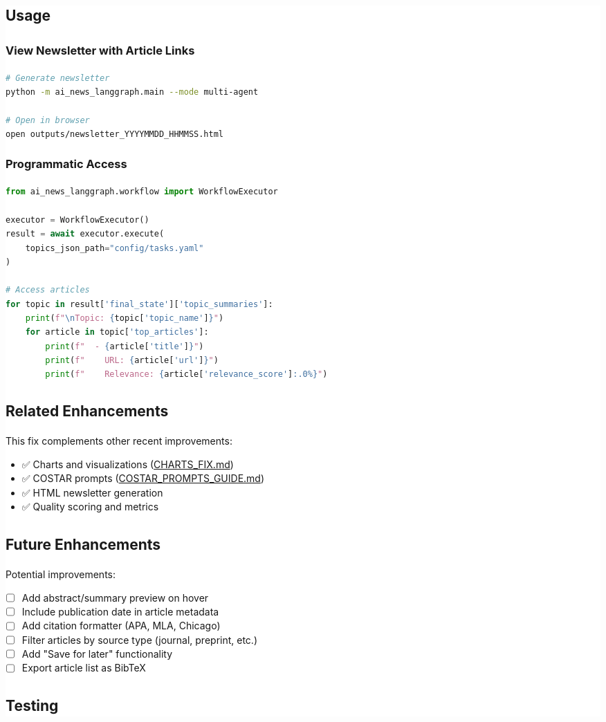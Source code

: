 ## Usage

### View Newsletter with Article Links

```bash
# Generate newsletter
python -m ai_news_langgraph.main --mode multi-agent

# Open in browser
open outputs/newsletter_YYYYMMDD_HHMMSS.html
```

### Programmatic Access

```python
from ai_news_langgraph.workflow import WorkflowExecutor

executor = WorkflowExecutor()
result = await executor.execute(
    topics_json_path="config/tasks.yaml"
)

# Access articles
for topic in result['final_state']['topic_summaries']:
    print(f"\nTopic: {topic['topic_name']}")
    for article in topic['top_articles']:
        print(f"  - {article['title']}")
        print(f"    URL: {article['url']}")
        print(f"    Relevance: {article['relevance_score']:.0%}")
```

## Related Enhancements

This fix complements other recent improvements:
- ✅ Charts and visualizations ([CHARTS_FIX.md](CHARTS_FIX.md))
- ✅ COSTAR prompts ([COSTAR_PROMPTS_GUIDE.md](COSTAR_PROMPTS_GUIDE.md))
- ✅ HTML newsletter generation
- ✅ Quality scoring and metrics

## Future Enhancements

Potential improvements:
- [ ] Add abstract/summary preview on hover
- [ ] Include publication date in article metadata
- [ ] Add citation formatter (APA, MLA, Chicago)
- [ ] Filter articles by source type (journal, preprint, etc.)
- [ ] Add "Save for later" functionality
- [ ] Export article list as BibTeX

## Testing
